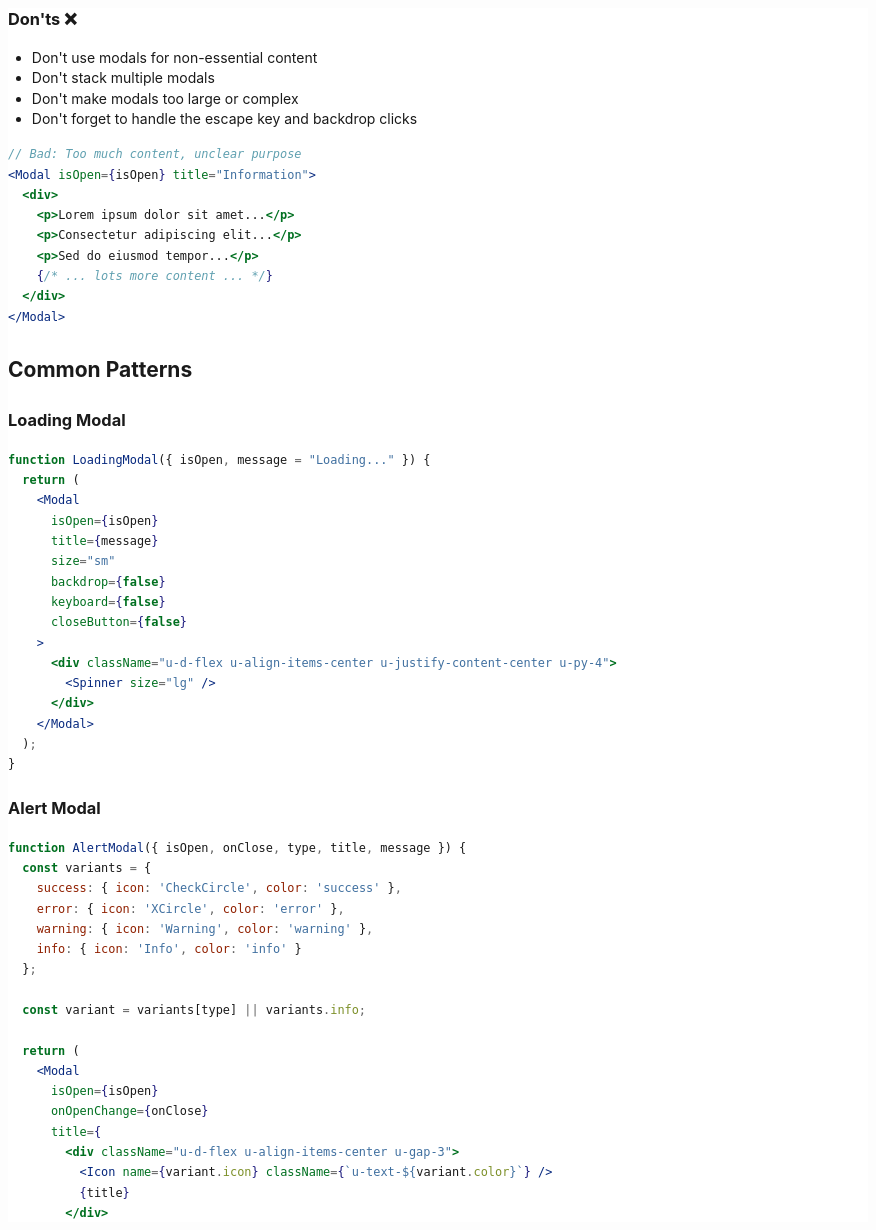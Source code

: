### Don'ts ❌

- Don't use modals for non-essential content
- Don't stack multiple modals
- Don't make modals too large or complex
- Don't forget to handle the escape key and backdrop clicks

```jsx
// Bad: Too much content, unclear purpose
<Modal isOpen={isOpen} title="Information">
  <div>
    <p>Lorem ipsum dolor sit amet...</p>
    <p>Consectetur adipiscing elit...</p>
    <p>Sed do eiusmod tempor...</p>
    {/* ... lots more content ... */}
  </div>
</Modal>
```

## Common Patterns

### Loading Modal

```jsx
function LoadingModal({ isOpen, message = "Loading..." }) {
  return (
    <Modal
      isOpen={isOpen}
      title={message}
      size="sm"
      backdrop={false}
      keyboard={false}
      closeButton={false}
    >
      <div className="u-d-flex u-align-items-center u-justify-content-center u-py-4">
        <Spinner size="lg" />
      </div>
    </Modal>
  );
}
```

### Alert Modal

```jsx
function AlertModal({ isOpen, onClose, type, title, message }) {
  const variants = {
    success: { icon: 'CheckCircle', color: 'success' },
    error: { icon: 'XCircle', color: 'error' },
    warning: { icon: 'Warning', color: 'warning' },
    info: { icon: 'Info', color: 'info' }
  };

  const variant = variants[type] || variants.info;

  return (
    <Modal
      isOpen={isOpen}
      onOpenChange={onClose}
      title={
        <div className="u-d-flex u-align-items-center u-gap-3">
          <Icon name={variant.icon} className={`u-text-${variant.color}`} />
          {title}
        </div>
```